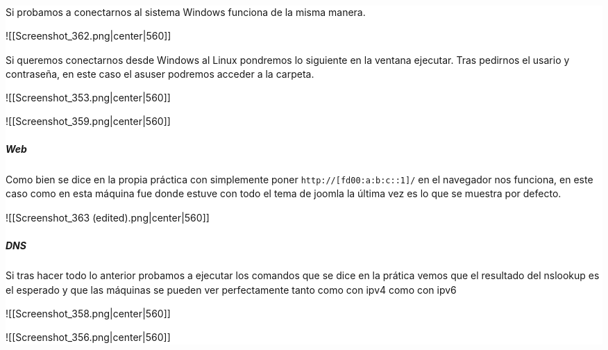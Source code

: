 Si probamos a conectarnos al sistema Windows funciona de la misma manera.

![[Screenshot_362.png|center|560]]

Si queremos conectarnos desde Windows al Linux pondremos lo siguiente en la ventana ejecutar. Tras pedirnos el usario y contraseña, en este caso el asuser podremos acceder a la carpeta.

![[Screenshot_353.png|center|560]]

![[Screenshot_359.png|center|560]]

##### Web

Como bien se dice en la propia práctica con simplemente poner ``http://[fd00:a:b:c::1]/`` en el navegador nos funciona, en este caso como en esta máquina fue donde estuve con todo el tema de joomla la última vez es lo que se muestra por defecto.

![[Screenshot_363 (edited).png|center|560]]

##### DNS

Si tras hacer todo lo anterior probamos a ejecutar los comandos que se dice en la prática vemos que el resultado del nslookup es el esperado y que las máquinas se pueden ver perfectamente tanto como con ipv4 como con ipv6

![[Screenshot_358.png|center|560]]

![[Screenshot_356.png|center|560]]
































